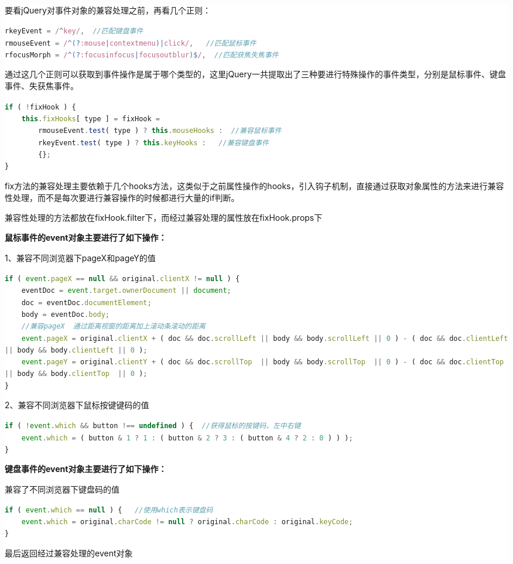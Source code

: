 要看jQuery对事件对象的兼容处理之前，再看几个正则：

```javascript
rkeyEvent = /^key/,  //匹配键盘事件
rmouseEvent = /^(?:mouse|contextmenu)|click/,   //匹配鼠标事件
rfocusMorph = /^(?:focusinfocus|focusoutblur)$/,  //匹配获焦失焦事件
```

通过这几个正则可以获取到事件操作是属于哪个类型的，这里jQuery一共提取出了三种要进行特殊操作的事件类型，分别是鼠标事件、键盘事件、失获焦事件。

```javascript
if ( !fixHook ) {
	this.fixHooks[ type ] = fixHook =
		rmouseEvent.test( type ) ? this.mouseHooks :  //兼容鼠标事件
		rkeyEvent.test( type ) ? this.keyHooks :   //兼容键盘事件
		{};
}
```

fix方法的兼容处理主要依赖于几个hooks方法，这类似于之前属性操作的hooks，引入钩子机制，直接通过获取对象属性的方法来进行兼容性处理，而不是每次要进行兼容操作的时候都进行大量的if判断。

兼容性处理的方法都放在fixHook.filter下，而经过兼容处理的属性放在fixHook.props下


**鼠标事件的event对象主要进行了如下操作：**

1、兼容不同浏览器下pageX和pageY的值

```javascript
if ( event.pageX == null && original.clientX != null ) {
	eventDoc = event.target.ownerDocument || document;
	doc = eventDoc.documentElement;
	body = eventDoc.body;
	//兼容pageX  通过距离视窗的距离加上滚动条滚动的距离
	event.pageX = original.clientX + ( doc && doc.scrollLeft || body && body.scrollLeft || 0 ) - ( doc && doc.clientLeft || body && body.clientLeft || 0 );
	event.pageY = original.clientY + ( doc && doc.scrollTop  || body && body.scrollTop  || 0 ) - ( doc && doc.clientTop  || body && body.clientTop  || 0 );
}
```

2、兼容不同浏览器下鼠标按键键码的值

```javascript
if ( !event.which && button !== undefined ) {  //获得鼠标的按键码，左中右键
	event.which = ( button & 1 ? 1 : ( button & 2 ? 3 : ( button & 4 ? 2 : 0 ) ) );
}
```

**键盘事件的event对象主要进行了如下操作：**

兼容了不同浏览器下键盘码的值

```javascript
if ( event.which == null ) {   //使用which表示键盘码    
	event.which = original.charCode != null ? original.charCode : original.keyCode;
} 
```

最后返回经过兼容处理的event对象
